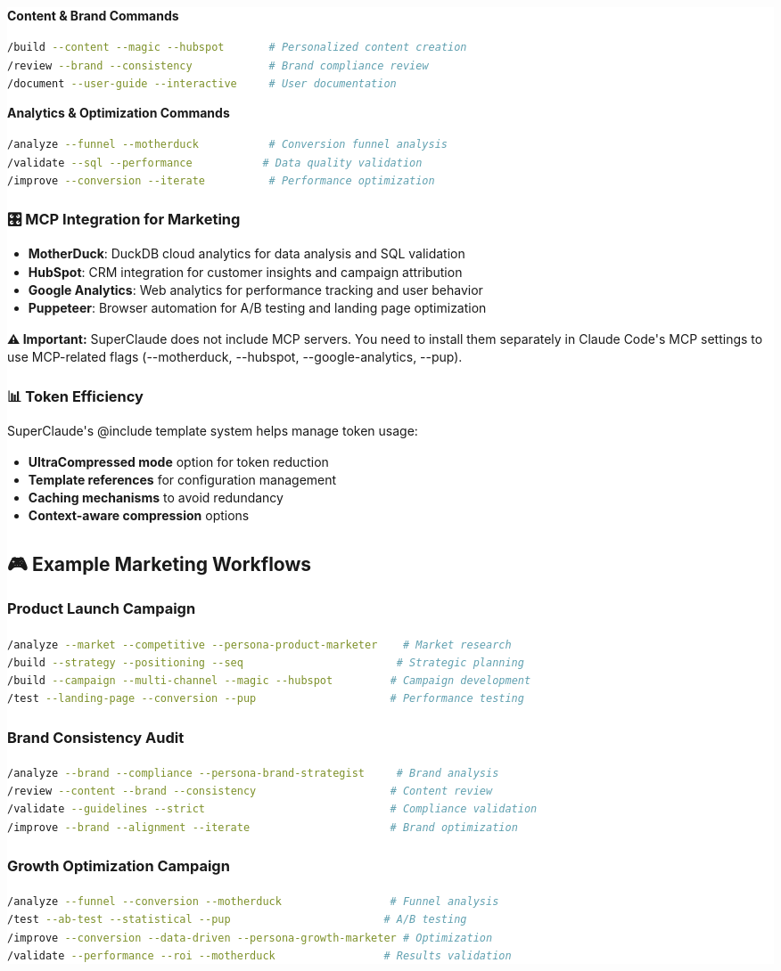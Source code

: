**Content & Brand Commands**
```bash
/build --content --magic --hubspot       # Personalized content creation
/review --brand --consistency            # Brand compliance review
/document --user-guide --interactive     # User documentation
```

**Analytics & Optimization Commands**
```bash
/analyze --funnel --motherduck           # Conversion funnel analysis
/validate --sql --performance           # Data quality validation
/improve --conversion --iterate          # Performance optimization
```

### 🎛️ **MCP Integration for Marketing**
- **MotherDuck**: DuckDB cloud analytics for data analysis and SQL validation
- **HubSpot**: CRM integration for customer insights and campaign attribution
- **Google Analytics**: Web analytics for performance tracking and user behavior
- **Puppeteer**: Browser automation for A/B testing and landing page optimization

**⚠️ Important:** SuperClaude does not include MCP servers. You need to install them separately in Claude Code's MCP settings to use MCP-related flags (--motherduck, --hubspot, --google-analytics, --pup).

### 📊 **Token Efficiency**
SuperClaude's @include template system helps manage token usage:
- **UltraCompressed mode** option for token reduction
- **Template references** for configuration management
- **Caching mechanisms** to avoid redundancy
- **Context-aware compression** options

## 🎮 Example Marketing Workflows

### Product Launch Campaign
```bash
/analyze --market --competitive --persona-product-marketer    # Market research
/build --strategy --positioning --seq                        # Strategic planning
/build --campaign --multi-channel --magic --hubspot         # Campaign development
/test --landing-page --conversion --pup                     # Performance testing
```

### Brand Consistency Audit
```bash
/analyze --brand --compliance --persona-brand-strategist     # Brand analysis
/review --content --brand --consistency                     # Content review
/validate --guidelines --strict                             # Compliance validation
/improve --brand --alignment --iterate                      # Brand optimization
```

### Growth Optimization Campaign
```bash
/analyze --funnel --conversion --motherduck                 # Funnel analysis
/test --ab-test --statistical --pup                        # A/B testing
/improve --conversion --data-driven --persona-growth-marketer # Optimization
/validate --performance --roi --motherduck                 # Results validation
```
